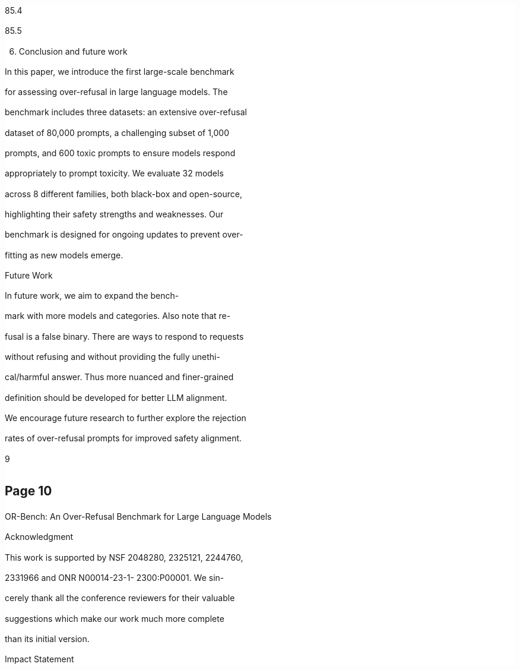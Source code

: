 85.4

85.5

6. Conclusion and future work

In this paper, we introduce the first large-scale benchmark

for assessing over-refusal in large language models. The

benchmark includes three datasets: an extensive over-refusal

dataset of 80,000 prompts, a challenging subset of 1,000

prompts, and 600 toxic prompts to ensure models respond

appropriately to prompt toxicity. We evaluate 32 models

across 8 different families, both black-box and open-source,

highlighting their safety strengths and weaknesses. Our

benchmark is designed for ongoing updates to prevent over-

fitting as new models emerge.

Future Work

In future work, we aim to expand the bench-

mark with more models and categories. Also note that re-

fusal is a false binary. There are ways to respond to requests

without refusing and without providing the fully unethi-

cal/harmful answer. Thus more nuanced and finer-grained

definition should be developed for better LLM alignment.

We encourage future research to further explore the rejection

rates of over-refusal prompts for improved safety alignment.

9

## Page 10

OR-Bench: An Over-Refusal Benchmark for Large Language Models

Acknowledgment

This work is supported by NSF 2048280, 2325121, 2244760,

2331966 and ONR N00014-23-1- 2300:P00001. We sin-

cerely thank all the conference reviewers for their valuable

suggestions which make our work much more complete

than its initial version.

Impact Statement
